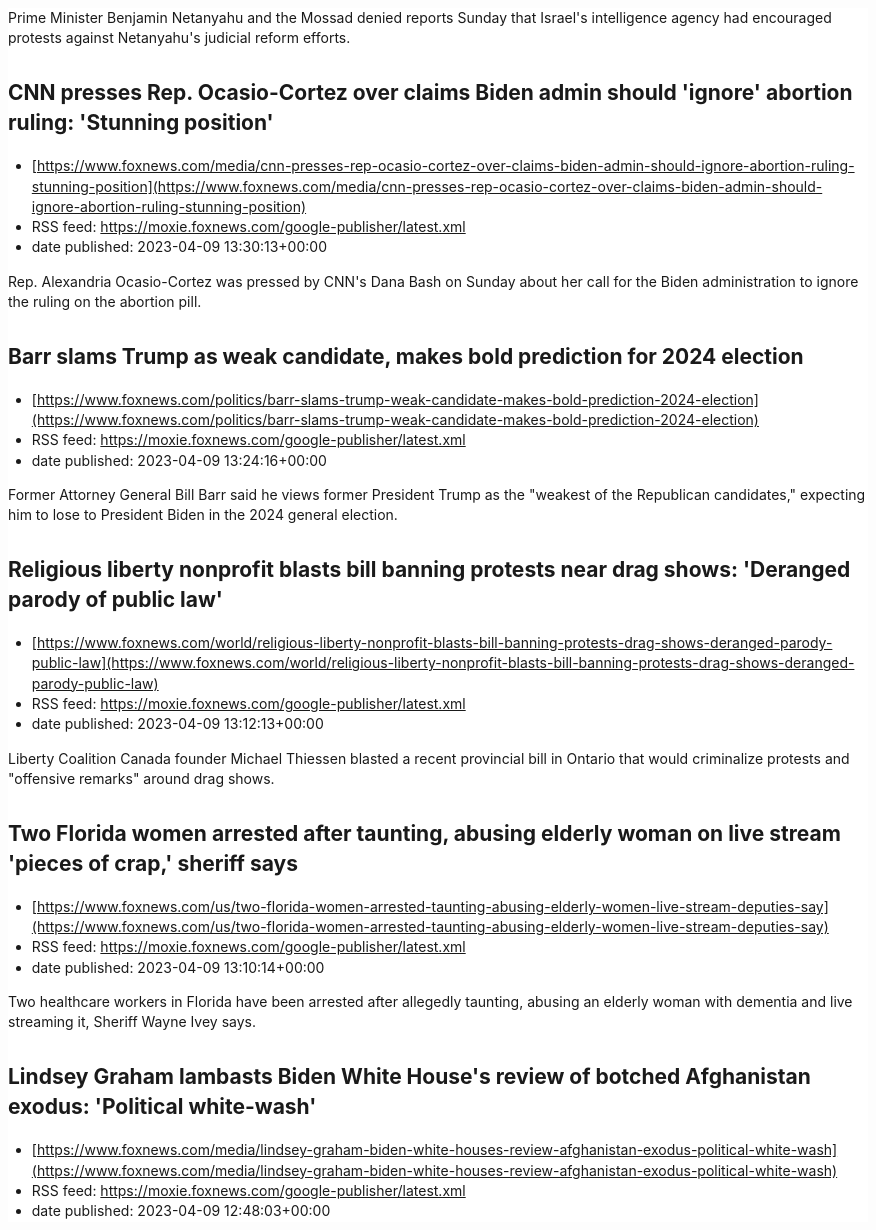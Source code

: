 Prime Minister Benjamin Netanyahu and the Mossad denied reports Sunday that Israel&apos;s intelligence agency had encouraged protests against Netanyahu&apos;s judicial reform efforts.

## CNN presses Rep. Ocasio-Cortez over claims Biden admin should 'ignore' abortion ruling: 'Stunning position'
 - [https://www.foxnews.com/media/cnn-presses-rep-ocasio-cortez-over-claims-biden-admin-should-ignore-abortion-ruling-stunning-position](https://www.foxnews.com/media/cnn-presses-rep-ocasio-cortez-over-claims-biden-admin-should-ignore-abortion-ruling-stunning-position)
 - RSS feed: https://moxie.foxnews.com/google-publisher/latest.xml
 - date published: 2023-04-09 13:30:13+00:00

Rep. Alexandria Ocasio-Cortez was pressed by CNN&apos;s Dana Bash on Sunday about her call for the Biden administration to ignore the ruling on the abortion pill.

## Barr slams Trump as weak candidate, makes bold prediction for 2024 election
 - [https://www.foxnews.com/politics/barr-slams-trump-weak-candidate-makes-bold-prediction-2024-election](https://www.foxnews.com/politics/barr-slams-trump-weak-candidate-makes-bold-prediction-2024-election)
 - RSS feed: https://moxie.foxnews.com/google-publisher/latest.xml
 - date published: 2023-04-09 13:24:16+00:00

Former Attorney General Bill Barr said he views former President Trump as the &quot;weakest of the Republican candidates,&quot; expecting him to lose to President Biden in the 2024 general election.

## Religious liberty nonprofit blasts bill banning protests near drag shows: 'Deranged parody of public law'
 - [https://www.foxnews.com/world/religious-liberty-nonprofit-blasts-bill-banning-protests-drag-shows-deranged-parody-public-law](https://www.foxnews.com/world/religious-liberty-nonprofit-blasts-bill-banning-protests-drag-shows-deranged-parody-public-law)
 - RSS feed: https://moxie.foxnews.com/google-publisher/latest.xml
 - date published: 2023-04-09 13:12:13+00:00

Liberty Coalition Canada founder Michael Thiessen blasted a recent provincial bill in Ontario that would criminalize protests and &quot;offensive remarks&quot; around drag shows.

## Two Florida women arrested after taunting, abusing elderly woman on live stream 'pieces of crap,' sheriff says
 - [https://www.foxnews.com/us/two-florida-women-arrested-taunting-abusing-elderly-women-live-stream-deputies-say](https://www.foxnews.com/us/two-florida-women-arrested-taunting-abusing-elderly-women-live-stream-deputies-say)
 - RSS feed: https://moxie.foxnews.com/google-publisher/latest.xml
 - date published: 2023-04-09 13:10:14+00:00

Two healthcare workers in Florida have been arrested after allegedly taunting, abusing an elderly woman with dementia and live streaming it, Sheriff Wayne Ivey says.

## Lindsey Graham lambasts Biden White House's review of botched Afghanistan exodus: 'Political white-wash'
 - [https://www.foxnews.com/media/lindsey-graham-biden-white-houses-review-afghanistan-exodus-political-white-wash](https://www.foxnews.com/media/lindsey-graham-biden-white-houses-review-afghanistan-exodus-political-white-wash)
 - RSS feed: https://moxie.foxnews.com/google-publisher/latest.xml
 - date published: 2023-04-09 12:48:03+00:00
